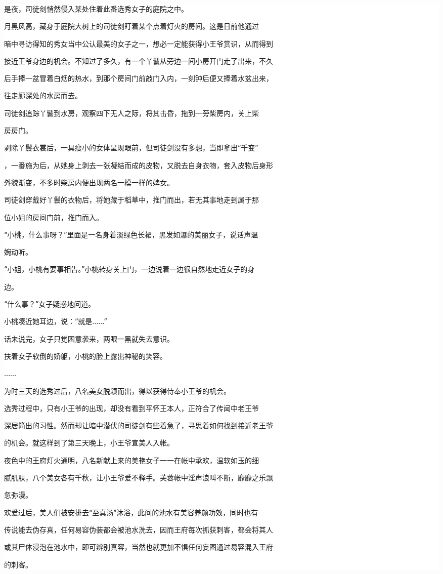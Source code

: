 是夜，司徒剑悄然侵入某处住着此番选秀女子的庭院之中。

月黑风高，藏身于庭院大树上的司徒剑盯着某个点着灯火的房间。这是日前他通过

暗中寻访得知的秀女当中公认最美的女子之一，想必一定能获得小王爷赏识，从而得到

接近王爷身边的机会。不知过了多久，有一个丫鬟从旁边一间小房开门走了出来，不久

后手捧一盆冒着白烟的热水，到那个房间门前敲门入内，一刻钟后便又捧着水盆出来，

往走廊深处的水房而去。

司徒剑追踪丫鬟到水房，观察四下无人之际，将其击昏，拖到一旁柴房内，关上柴

房房门。

剥除丫鬟衣裳后，一具瘦小的女体呈现眼前，但司徒剑没有多想，当即拿出“千变”

，一番施为后，从她身上剥去一张凝结而成的皮物，又脱去自身衣物，套入皮物后身形

外貌渐变，不多时柴房内便出现两名一模一样的婢女。

司徒剑穿戴好丫鬟的衣物后，将她藏于稻草中，推门而出，若无其事地走到属于那

位小姐的房间门前，推门而入。

“小桃，什么事呀？”里面是一名身着淡绿色长裙，黑发如瀑的美丽女子，说话声温

婉动听。

“小姐，小桃有要事相告。”小桃转身关上门，一边说着一边很自然地走近女子的身

边。

“什么事？”女子疑惑地问道。

小桃凑近她耳边，说：“就是……”

话未说完，女子只觉困意袭来，两眼一黑就失去意识。

扶着女子软倒的娇躯，小桃的脸上露出神秘的笑容。

……

为时三天的选秀过后，八名美女脱颖而出，得以获得侍奉小王爷的机会。

选秀过程中，只有小王爷的出现，却没有看到平怀王本人，正符合了传闻中老王爷

深居简出的习性。然而却让暗中潜伏的司徒剑有些着急了，寻思着如何找到接近老王爷

的机会。就这样到了第三天晚上，小王爷宣美人入帐。

夜色中的王府灯火通明，八名新献上来的美艳女子一一在帐中承欢，温软如玉的细

腻肌肤，八个美女各有千秋，让小王爷爱不释手。芙蓉帐中淫声浪叫不断，靡靡之乐飘

忽弥漫。

欢爱过后，美人们被安排去“至真汤”沐浴，此间的池水有美容养颜功效，同时也有

传说能去伪存真，任何易容伪装都会被池水洗去，因而王府每次抓获刺客，都会将其人

或其尸体浸泡在池水中，即可辨别真容，当然也就更加不惧任何妄图通过易容混入王府

的刺客。
